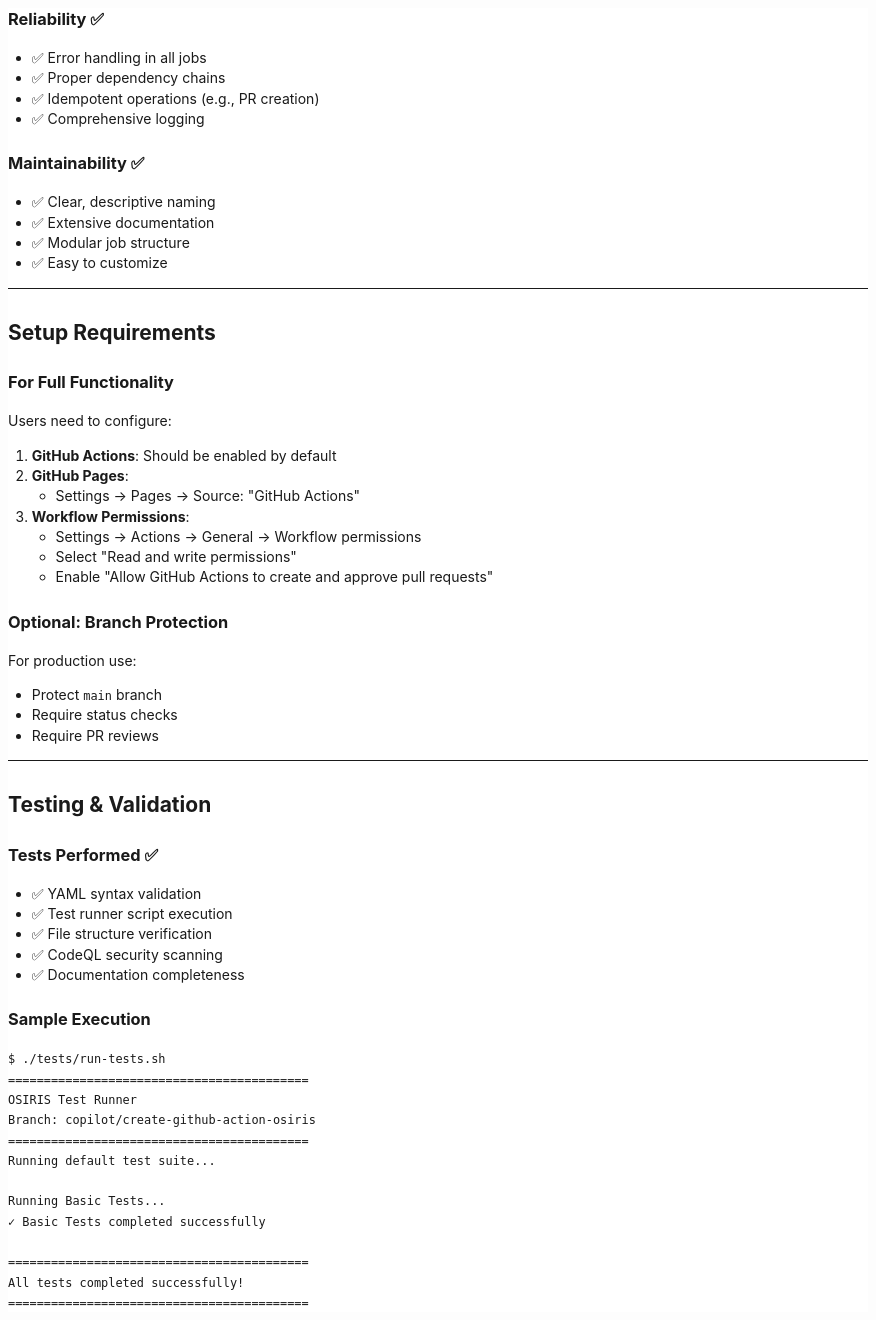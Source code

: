 ### Reliability ✅
- ✅ Error handling in all jobs
- ✅ Proper dependency chains
- ✅ Idempotent operations (e.g., PR creation)
- ✅ Comprehensive logging

### Maintainability ✅
- ✅ Clear, descriptive naming
- ✅ Extensive documentation
- ✅ Modular job structure
- ✅ Easy to customize

---

## Setup Requirements

### For Full Functionality

Users need to configure:

1. **GitHub Actions**: Should be enabled by default
2. **GitHub Pages**: 
   - Settings → Pages → Source: "GitHub Actions"
3. **Workflow Permissions**:
   - Settings → Actions → General → Workflow permissions
   - Select "Read and write permissions"
   - Enable "Allow GitHub Actions to create and approve pull requests"

### Optional: Branch Protection

For production use:
- Protect `main` branch
- Require status checks
- Require PR reviews

---

## Testing & Validation

### Tests Performed ✅
- ✅ YAML syntax validation
- ✅ Test runner script execution
- ✅ File structure verification
- ✅ CodeQL security scanning
- ✅ Documentation completeness

### Sample Execution
```bash
$ ./tests/run-tests.sh
==========================================
OSIRIS Test Runner
Branch: copilot/create-github-action-osiris
==========================================
Running default test suite...

Running Basic Tests...
✓ Basic Tests completed successfully

==========================================
All tests completed successfully!
==========================================
```
